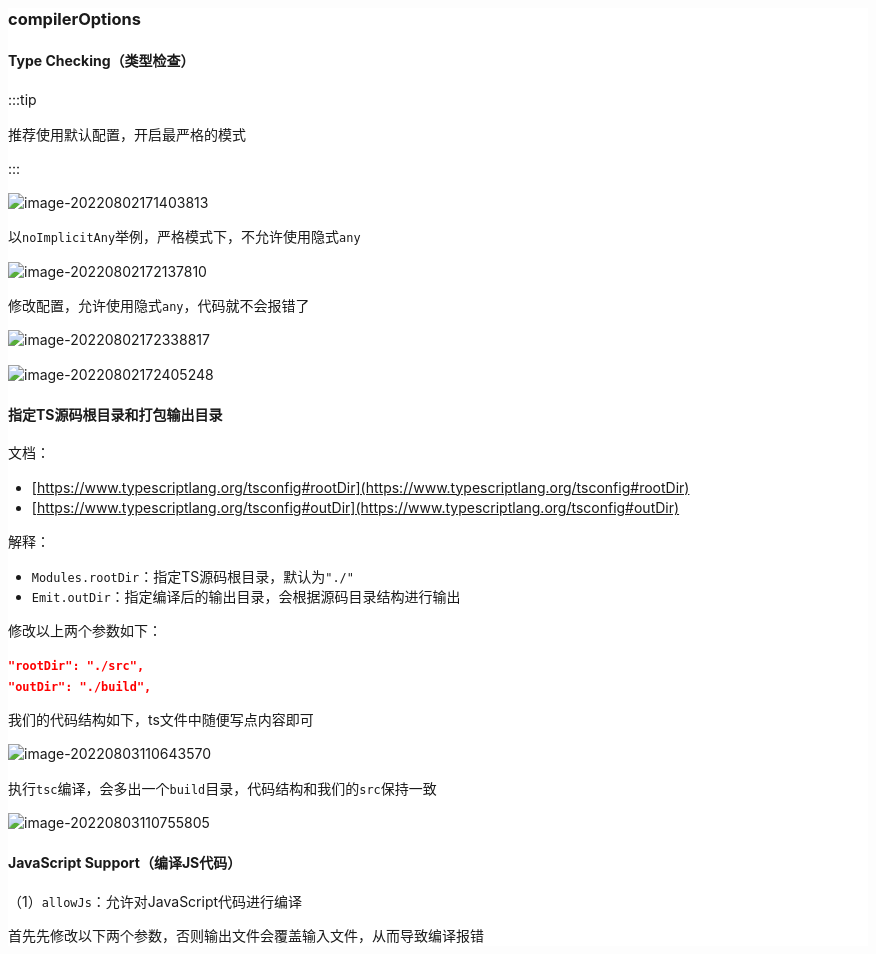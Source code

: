 ### compilerOptions

#### Type Checking（类型检查）

:::tip

推荐使用默认配置，开启最严格的模式

:::

![image-20220802171403813](https://tuchuang-1257805459.cos.accelerate.myqcloud.com//image-20220802171403813.png)

以`noImplicitAny`举例，严格模式下，不允许使用隐式`any`

![image-20220802172137810](https://tuchuang-1257805459.cos.accelerate.myqcloud.com//image-20220802172137810.png)

修改配置，允许使用隐式`any`，代码就不会报错了

![image-20220802172338817](https://tuchuang-1257805459.cos.accelerate.myqcloud.com//image-20220802172338817.png)

![image-20220802172405248](https://tuchuang-1257805459.cos.accelerate.myqcloud.com//image-20220802172405248.png)

#### 指定TS源码根目录和打包输出目录

文档：

* [https://www.typescriptlang.org/tsconfig#rootDir](https://www.typescriptlang.org/tsconfig#rootDir)
* [https://www.typescriptlang.org/tsconfig#outDir](https://www.typescriptlang.org/tsconfig#outDir)

解释：

* `Modules.rootDir`：指定TS源码根目录，默认为`"./"`
* `Emit.outDir`：指定编译后的输出目录，会根据源码目录结构进行输出

修改以上两个参数如下：

```json
"rootDir": "./src",
"outDir": "./build",
```

我们的代码结构如下，ts文件中随便写点内容即可

![image-20220803110643570](https://tuchuang-1257805459.cos.accelerate.myqcloud.com//image-20220803110643570.png)

执行`tsc`编译，会多出一个`build`目录，代码结构和我们的`src`保持一致

![image-20220803110755805](https://tuchuang-1257805459.cos.accelerate.myqcloud.com//image-20220803110755805.png)



#### JavaScript Support（编译JS代码）

（1）`allowJs`：允许对JavaScript代码进行编译

首先先修改以下两个参数，否则输出文件会覆盖输入文件，从而导致编译报错
